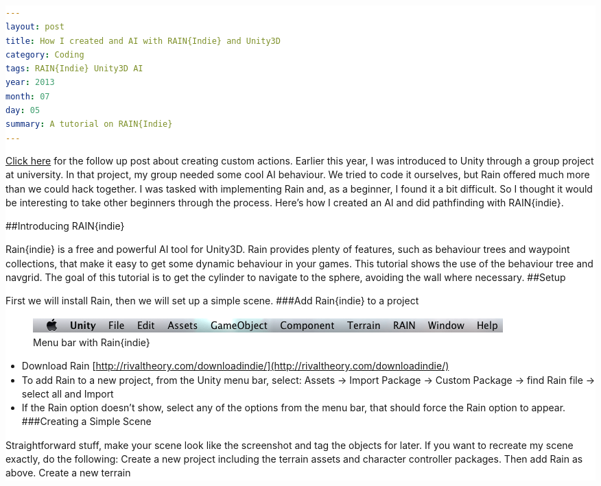 ```yaml
---
layout: post
title: How I created and AI with RAIN{Indie} and Unity3D
category: Coding
tags: RAIN{Indie} Unity3D AI
year: 2013
month: 07
day: 05
summary: A tutorial on RAIN{Indie}
---
```


[Click here](http://blog.ellerynz.com/2013/10/rainindie-behaviour-tree-custom-action.html) for the follow up post about creating custom actions.
Earlier this year, I was introduced to Unity through a group project at university. In that project, my group needed some cool AI behaviour. We tried to code it ourselves, but Rain offered much more than we could hack together. I was tasked with implementing Rain and, as a beginner, I found it a bit difficult. So I thought it would be interesting to take other beginners through the process. Here’s how I created an AI and did pathfinding with RAIN{indie}.

##Introducing RAIN{indie}

Rain{indie} is a free and powerful AI tool for Unity3D. Rain provides plenty of features, such as behaviour trees and waypoint collections, that make it easy to get some dynamic behaviour in your games. This tutorial shows the use of the behaviour tree and navgrid. The goal of this tutorial is to get the cylinder to navigate to the sphere, avoiding the wall where necessary.
##Setup

First we will install Rain, then we will set up a simple scene.
###Add Rain{indie} to a project
<figure class="image-middle">
  <img alt="Menu bar with Rain indie" src="/assets/images/2013-07-05/1-menu-bar.png" />
  <figcaption class="image-sub-text">Menu bar with Rain{indie}</figcaption>
</figure>


- Download Rain [http://rivaltheory.com/downloadindie/](http://rivaltheory.com/downloadindie/)
- To add Rain to a new project, from the Unity menu bar, select: Assets -> Import Package -> Custom Package -> find Rain file -> select all and Import
- If the Rain option doesn’t show, select any of the options from the menu bar, that should force the Rain option to appear.
###Creating a Simple Scene

Straightforward stuff, make your scene look like the screenshot and tag the objects for later. If you want to recreate my scene exactly, do the following:
Create a new project including the terrain assets and character controller packages. Then add Rain as above.
Create a new terrain

<figure class="image-right image-middle">